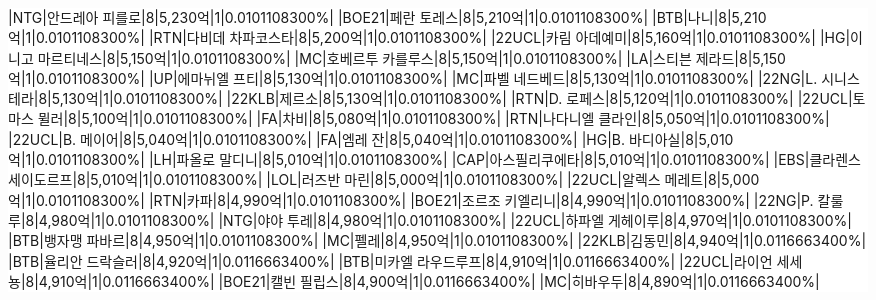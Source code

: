 |NTG|안드레아 피를로|8|5,230억|1|0.0101108300%|
|BOE21|페란 토레스|8|5,210억|1|0.0101108300%|
|BTB|나니|8|5,210억|1|0.0101108300%|
|RTN|다비데 차파코스타|8|5,200억|1|0.0101108300%|
|22UCL|카림 아데예미|8|5,160억|1|0.0101108300%|
|HG|이니고 마르티네스|8|5,150억|1|0.0101108300%|
|MC|호베르투 카를루스|8|5,150억|1|0.0101108300%|
|LA|스티븐 제라드|8|5,150억|1|0.0101108300%|
|UP|에마뉘엘 프티|8|5,130억|1|0.0101108300%|
|MC|파벨 네드베드|8|5,130억|1|0.0101108300%|
|22NG|L. 시니스테라|8|5,130억|1|0.0101108300%|
|22KLB|제르소|8|5,130억|1|0.0101108300%|
|RTN|D. 로페스|8|5,120억|1|0.0101108300%|
|22UCL|토마스 뮐러|8|5,100억|1|0.0101108300%|
|FA|차비|8|5,080억|1|0.0101108300%|
|RTN|나다니엘 클라인|8|5,050억|1|0.0101108300%|
|22UCL|B. 메이어|8|5,040억|1|0.0101108300%|
|FA|엠레 잔|8|5,040억|1|0.0101108300%|
|HG|B. 바디아실|8|5,010억|1|0.0101108300%|
|LH|파올로 말디니|8|5,010억|1|0.0101108300%|
|CAP|아스필리쿠에타|8|5,010억|1|0.0101108300%|
|EBS|클라렌스 세이도르프|8|5,010억|1|0.0101108300%|
|LOL|러즈반 마린|8|5,000억|1|0.0101108300%|
|22UCL|알렉스 메레트|8|5,000억|1|0.0101108300%|
|RTN|카파|8|4,990억|1|0.0101108300%|
|BOE21|조르조 키엘리니|8|4,990억|1|0.0101108300%|
|22NG|P. 칼룰루|8|4,980억|1|0.0101108300%|
|NTG|야야 투레|8|4,980억|1|0.0101108300%|
|22UCL|하파엘 게헤이루|8|4,970억|1|0.0101108300%|
|BTB|뱅자맹 파바르|8|4,950억|1|0.0101108300%|
|MC|펠레|8|4,950억|1|0.0101108300%|
|22KLB|김동민|8|4,940억|1|0.0116663400%|
|BTB|율리안 드락슬러|8|4,920억|1|0.0116663400%|
|BTB|미카엘 라우드루프|8|4,910억|1|0.0116663400%|
|22UCL|라이언 세세뇽|8|4,910억|1|0.0116663400%|
|BOE21|캘빈 필립스|8|4,900억|1|0.0116663400%|
|MC|히바우두|8|4,890억|1|0.0116663400%|
